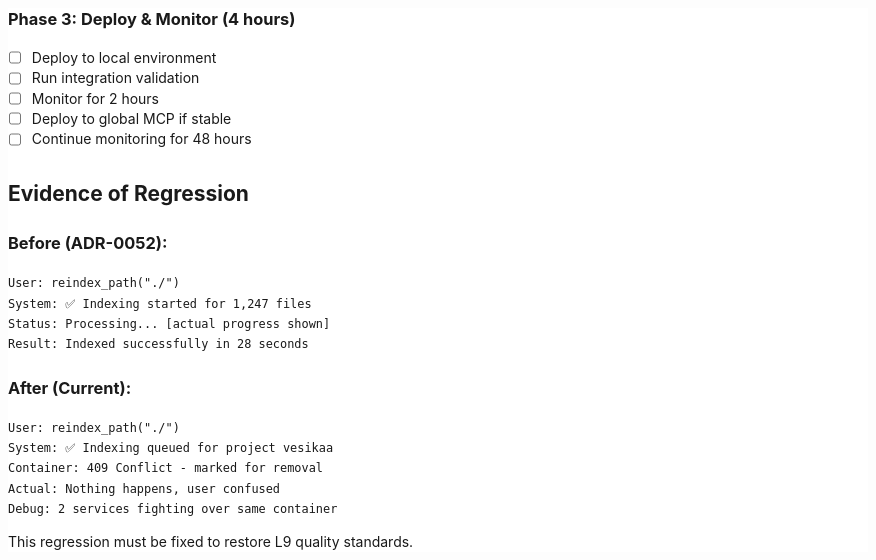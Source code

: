 ### Phase 3: Deploy & Monitor (4 hours)
- [ ] Deploy to local environment
- [ ] Run integration validation
- [ ] Monitor for 2 hours
- [ ] Deploy to global MCP if stable
- [ ] Continue monitoring for 48 hours

## Evidence of Regression

### Before (ADR-0052):
```
User: reindex_path("./")
System: ✅ Indexing started for 1,247 files
Status: Processing... [actual progress shown]
Result: Indexed successfully in 28 seconds
```

### After (Current):
```
User: reindex_path("./")
System: ✅ Indexing queued for project vesikaa
Container: 409 Conflict - marked for removal
Actual: Nothing happens, user confused
Debug: 2 services fighting over same container
```

This regression must be fixed to restore L9 quality standards.
